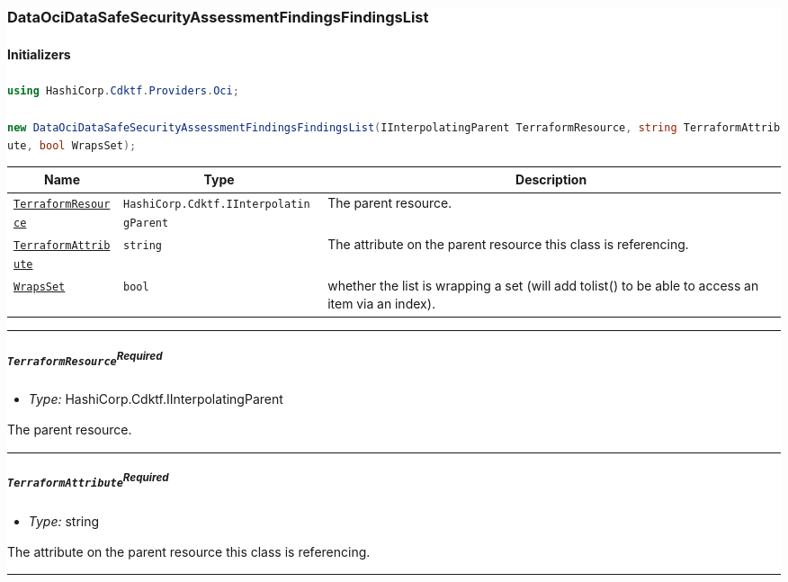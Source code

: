
### DataOciDataSafeSecurityAssessmentFindingsFindingsList <a name="DataOciDataSafeSecurityAssessmentFindingsFindingsList" id="rhizo-co-terraform-provider-oci.dataOciDataSafeSecurityAssessmentFindings.DataOciDataSafeSecurityAssessmentFindingsFindingsList"></a>

#### Initializers <a name="Initializers" id="rhizo-co-terraform-provider-oci.dataOciDataSafeSecurityAssessmentFindings.DataOciDataSafeSecurityAssessmentFindingsFindingsList.Initializer"></a>

```csharp
using HashiCorp.Cdktf.Providers.Oci;

new DataOciDataSafeSecurityAssessmentFindingsFindingsList(IInterpolatingParent TerraformResource, string TerraformAttribute, bool WrapsSet);
```

| **Name** | **Type** | **Description** |
| --- | --- | --- |
| <code><a href="#rhizo-co-terraform-provider-oci.dataOciDataSafeSecurityAssessmentFindings.DataOciDataSafeSecurityAssessmentFindingsFindingsList.Initializer.parameter.terraformResource">TerraformResource</a></code> | <code>HashiCorp.Cdktf.IInterpolatingParent</code> | The parent resource. |
| <code><a href="#rhizo-co-terraform-provider-oci.dataOciDataSafeSecurityAssessmentFindings.DataOciDataSafeSecurityAssessmentFindingsFindingsList.Initializer.parameter.terraformAttribute">TerraformAttribute</a></code> | <code>string</code> | The attribute on the parent resource this class is referencing. |
| <code><a href="#rhizo-co-terraform-provider-oci.dataOciDataSafeSecurityAssessmentFindings.DataOciDataSafeSecurityAssessmentFindingsFindingsList.Initializer.parameter.wrapsSet">WrapsSet</a></code> | <code>bool</code> | whether the list is wrapping a set (will add tolist() to be able to access an item via an index). |

---

##### `TerraformResource`<sup>Required</sup> <a name="TerraformResource" id="rhizo-co-terraform-provider-oci.dataOciDataSafeSecurityAssessmentFindings.DataOciDataSafeSecurityAssessmentFindingsFindingsList.Initializer.parameter.terraformResource"></a>

- *Type:* HashiCorp.Cdktf.IInterpolatingParent

The parent resource.

---

##### `TerraformAttribute`<sup>Required</sup> <a name="TerraformAttribute" id="rhizo-co-terraform-provider-oci.dataOciDataSafeSecurityAssessmentFindings.DataOciDataSafeSecurityAssessmentFindingsFindingsList.Initializer.parameter.terraformAttribute"></a>

- *Type:* string

The attribute on the parent resource this class is referencing.

---

